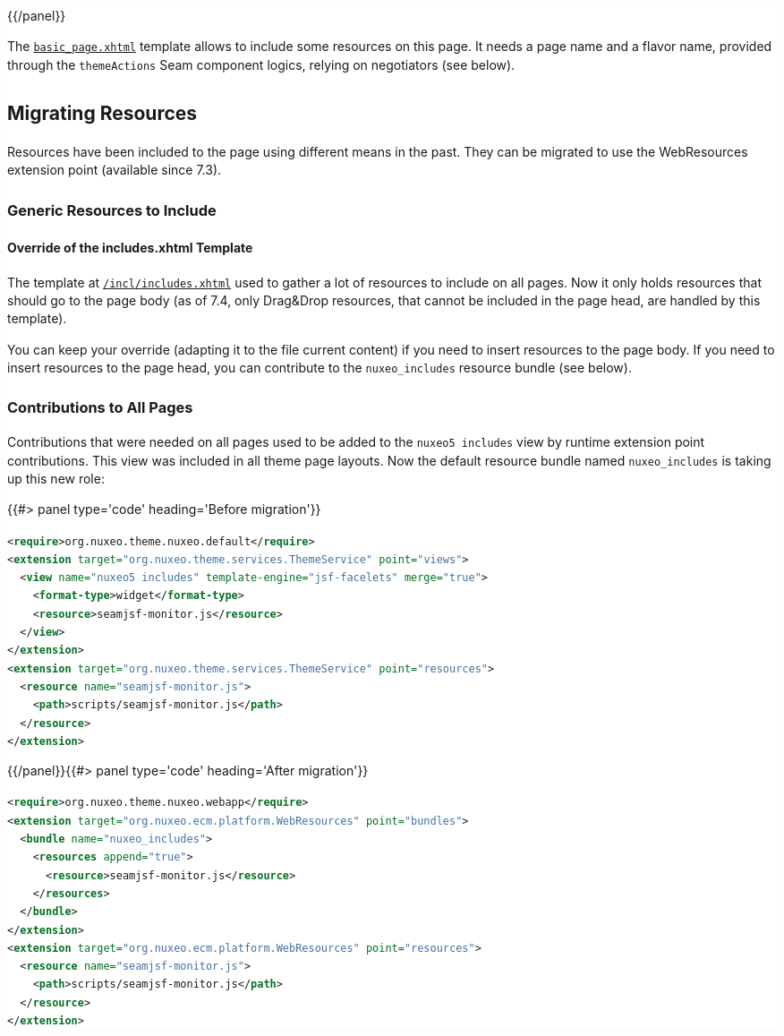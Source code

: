 ```xml
```

{{/panel}}

The [`basic_page.xhtml`](https://github.com/nuxeo/nuxeo/blob/release-7.10/nuxeo-jsf/nuxeo-platform-webapp-base/src/main/resources/web/nuxeo.war/pages/basic_page.xhtml) template allows to include some resources on this page. It needs a page name and a flavor name, provided through the `themeActions` Seam component logics, relying on negotiators (see below).

## Migrating Resources

Resources have been included to the page using different means in the past. They can be migrated to use the WebResources extension point (available since 7.3).

### Generic Resources to Include

#### Override of the includes.xhtml Template

The template at [`/incl/includes.xhtml`](https://github.com/nuxeo/nuxeo/blob/release-7.10/nuxeo-dm/nuxeo-platform-webapp/src/main/resources/web/nuxeo.war/incl/includes.xhtml) used to gather a lot of resources to include on all pages. Now it only holds resources that should go to the page body (as of 7.4, only Drag&Drop resources, that cannot be included in the page head, are handled by this template).

You can keep your override (adapting it to the file current content) if you need to insert resources to the page body. If you need to insert resources to the page head, you can contribute to the `nuxeo_includes` resource bundle (see below).

### Contributions to All Pages

Contributions that were needed on all pages used to be added to the `nuxeo5 includes` view by runtime extension point contributions. This view was included in all theme page layouts. Now the default resource bundle named `nuxeo_includes` is taking up this new role:

{{#> panel type='code' heading='Before migration'}}

```xml
<require>org.nuxeo.theme.nuxeo.default</require>
<extension target="org.nuxeo.theme.services.ThemeService" point="views">
  <view name="nuxeo5 includes" template-engine="jsf-facelets" merge="true">
    <format-type>widget</format-type>
    <resource>seamjsf-monitor.js</resource>
  </view>
</extension>
<extension target="org.nuxeo.theme.services.ThemeService" point="resources">
  <resource name="seamjsf-monitor.js">
    <path>scripts/seamjsf-monitor.js</path>
  </resource>
</extension>
```

{{/panel}}{{#> panel type='code' heading='After migration'}}

```xml
<require>org.nuxeo.theme.nuxeo.webapp</require>
<extension target="org.nuxeo.ecm.platform.WebResources" point="bundles">
  <bundle name="nuxeo_includes">
    <resources append="true">
      <resource>seamjsf-monitor.js</resource>
    </resources>
  </bundle>
</extension>
<extension target="org.nuxeo.ecm.platform.WebResources" point="resources">
  <resource name="seamjsf-monitor.js">
    <path>scripts/seamjsf-monitor.js</path>
  </resource>
</extension>
```